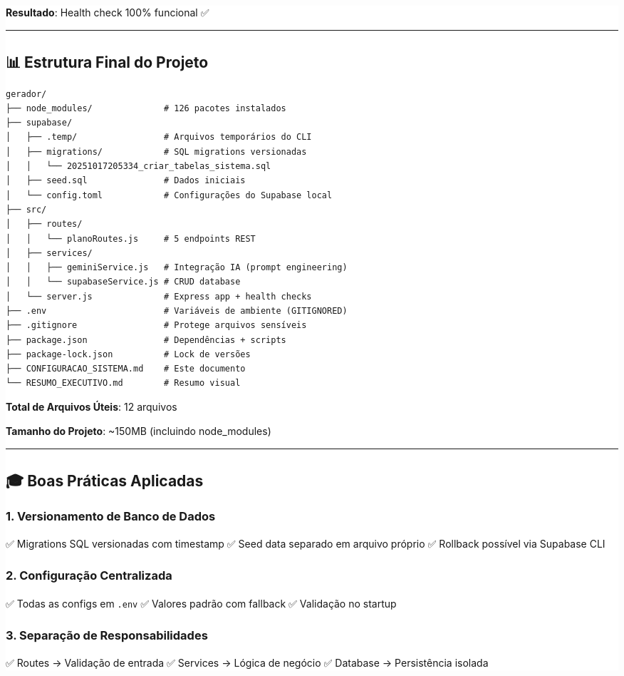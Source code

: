 **Resultado**: Health check 100% funcional ✅

---

## 📊 Estrutura Final do Projeto

```
gerador/
├── node_modules/              # 126 pacotes instalados
├── supabase/
│   ├── .temp/                 # Arquivos temporários do CLI
│   ├── migrations/            # SQL migrations versionadas
│   │   └── 20251017205334_criar_tabelas_sistema.sql
│   ├── seed.sql               # Dados iniciais
│   └── config.toml            # Configurações do Supabase local
├── src/
│   ├── routes/
│   │   └── planoRoutes.js     # 5 endpoints REST
│   ├── services/
│   │   ├── geminiService.js   # Integração IA (prompt engineering)
│   │   └── supabaseService.js # CRUD database
│   └── server.js              # Express app + health checks
├── .env                       # Variáveis de ambiente (GITIGNORED)
├── .gitignore                 # Protege arquivos sensíveis
├── package.json               # Dependências + scripts
├── package-lock.json          # Lock de versões
├── CONFIGURACAO_SISTEMA.md    # Este documento
└── RESUMO_EXECUTIVO.md        # Resumo visual
```

**Total de Arquivos Úteis**: 12 arquivos

**Tamanho do Projeto**: ~150MB (incluindo node_modules)

---

## 🎓 Boas Práticas Aplicadas

### **1. Versionamento de Banco de Dados**
✅ Migrations SQL versionadas com timestamp
✅ Seed data separado em arquivo próprio
✅ Rollback possível via Supabase CLI

### **2. Configuração Centralizada**
✅ Todas as configs em `.env`
✅ Valores padrão com fallback
✅ Validação no startup

### **3. Separação de Responsabilidades**
✅ Routes → Validação de entrada
✅ Services → Lógica de negócio
✅ Database → Persistência isolada
